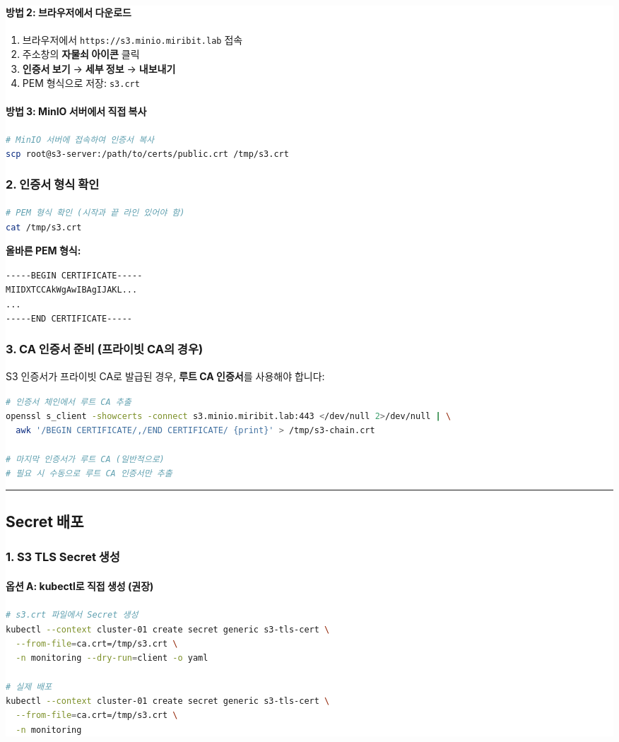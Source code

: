 #### 방법 2: 브라우저에서 다운로드

1. 브라우저에서 `https://s3.minio.miribit.lab` 접속
2. 주소창의 **자물쇠 아이콘** 클릭
3. **인증서 보기** → **세부 정보** → **내보내기**
4. PEM 형식으로 저장: `s3.crt`

#### 방법 3: MinIO 서버에서 직접 복사

```bash
# MinIO 서버에 접속하여 인증서 복사
scp root@s3-server:/path/to/certs/public.crt /tmp/s3.crt
```

### 2. 인증서 형식 확인

```bash
# PEM 형식 확인 (시작과 끝 라인 있어야 함)
cat /tmp/s3.crt
```

**올바른 PEM 형식:**
```
-----BEGIN CERTIFICATE-----
MIIDXTCCAkWgAwIBAgIJAKL...
...
-----END CERTIFICATE-----
```

### 3. CA 인증서 준비 (프라이빗 CA의 경우)

S3 인증서가 프라이빗 CA로 발급된 경우, **루트 CA 인증서**를 사용해야 합니다:

```bash
# 인증서 체인에서 루트 CA 추출
openssl s_client -showcerts -connect s3.minio.miribit.lab:443 </dev/null 2>/dev/null | \
  awk '/BEGIN CERTIFICATE/,/END CERTIFICATE/ {print}' > /tmp/s3-chain.crt

# 마지막 인증서가 루트 CA (일반적으로)
# 필요 시 수동으로 루트 CA 인증서만 추출
```

---

## Secret 배포

### 1. S3 TLS Secret 생성

#### 옵션 A: kubectl로 직접 생성 (권장)

```bash
# s3.crt 파일에서 Secret 생성
kubectl --context cluster-01 create secret generic s3-tls-cert \
  --from-file=ca.crt=/tmp/s3.crt \
  -n monitoring --dry-run=client -o yaml

# 실제 배포
kubectl --context cluster-01 create secret generic s3-tls-cert \
  --from-file=ca.crt=/tmp/s3.crt \
  -n monitoring
```
